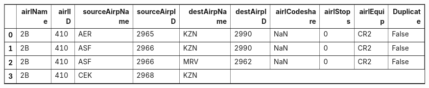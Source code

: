 <div>
<table border="1" class="dataframe">
  <thead>
    <tr style="text-align: right;">
      <th></th>
      <th>airlName</th>
      <th>airlID</th>
      <th>sourceAirpName</th>
      <th>sourceAirpID</th>
      <th>destAirpName</th>
      <th>destAirpID</th>
      <th>airlCodeshare</th>
      <th>airlStops</th>
      <th>airlEquip</th>
      <th>Duplicate</th>
    </tr>
  </thead>
  <tbody>
    <tr>
      <th>0</th>
      <td>2B</td>
      <td>410</td>
      <td>AER</td>
      <td>2965</td>
      <td>KZN</td>
      <td>2990</td>
      <td>NaN</td>
      <td>0</td>
      <td>CR2</td>
      <td>False</td>
    </tr>
    <tr>
      <th>1</th>
      <td>2B</td>
      <td>410</td>
      <td>ASF</td>
      <td>2966</td>
      <td>KZN</td>
      <td>2990</td>
      <td>NaN</td>
      <td>0</td>
      <td>CR2</td>
      <td>False</td>
    </tr>
    <tr>
      <th>2</th>
      <td>2B</td>
      <td>410</td>
      <td>ASF</td>
      <td>2966</td>
      <td>MRV</td>
      <td>2962</td>
      <td>NaN</td>
      <td>0</td>
      <td>CR2</td>
      <td>False</td>
    </tr>
    <tr>
      <th>3</th>
      <td>2B</td>
      <td>410</td>
      <td>CEK</td>
      <td>2968</td>
      <td>KZN</td>